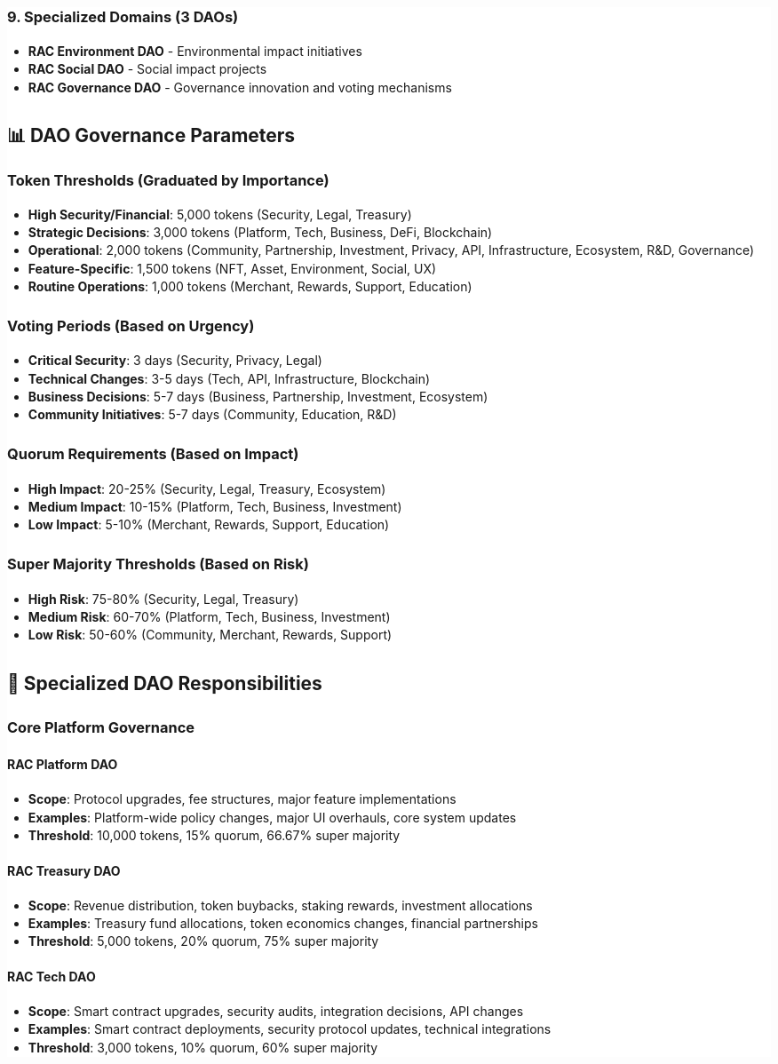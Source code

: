 ### **9. Specialized Domains (3 DAOs)**
- **RAC Environment DAO** - Environmental impact initiatives
- **RAC Social DAO** - Social impact projects
- **RAC Governance DAO** - Governance innovation and voting mechanisms

## 📊 **DAO Governance Parameters**

### **Token Thresholds (Graduated by Importance)**
- **High Security/Financial**: 5,000 tokens (Security, Legal, Treasury)
- **Strategic Decisions**: 3,000 tokens (Platform, Tech, Business, DeFi, Blockchain)
- **Operational**: 2,000 tokens (Community, Partnership, Investment, Privacy, API, Infrastructure, Ecosystem, R&D, Governance)
- **Feature-Specific**: 1,500 tokens (NFT, Asset, Environment, Social, UX)
- **Routine Operations**: 1,000 tokens (Merchant, Rewards, Support, Education)

### **Voting Periods (Based on Urgency)**
- **Critical Security**: 3 days (Security, Privacy, Legal)
- **Technical Changes**: 3-5 days (Tech, API, Infrastructure, Blockchain)
- **Business Decisions**: 5-7 days (Business, Partnership, Investment, Ecosystem)
- **Community Initiatives**: 5-7 days (Community, Education, R&D)

### **Quorum Requirements (Based on Impact)**
- **High Impact**: 20-25% (Security, Legal, Treasury, Ecosystem)
- **Medium Impact**: 10-15% (Platform, Tech, Business, Investment)
- **Low Impact**: 5-10% (Merchant, Rewards, Support, Education)

### **Super Majority Thresholds (Based on Risk)**
- **High Risk**: 75-80% (Security, Legal, Treasury)
- **Medium Risk**: 60-70% (Platform, Tech, Business, Investment)
- **Low Risk**: 50-60% (Community, Merchant, Rewards, Support)

## 🎯 **Specialized DAO Responsibilities**

### **Core Platform Governance**

#### **RAC Platform DAO**
- **Scope**: Protocol upgrades, fee structures, major feature implementations
- **Examples**: Platform-wide policy changes, major UI overhauls, core system updates
- **Threshold**: 10,000 tokens, 15% quorum, 66.67% super majority

#### **RAC Treasury DAO**
- **Scope**: Revenue distribution, token buybacks, staking rewards, investment allocations
- **Examples**: Treasury fund allocations, token economics changes, financial partnerships
- **Threshold**: 5,000 tokens, 20% quorum, 75% super majority

#### **RAC Tech DAO**
- **Scope**: Smart contract upgrades, security audits, integration decisions, API changes
- **Examples**: Smart contract deployments, security protocol updates, technical integrations
- **Threshold**: 3,000 tokens, 10% quorum, 60% super majority
